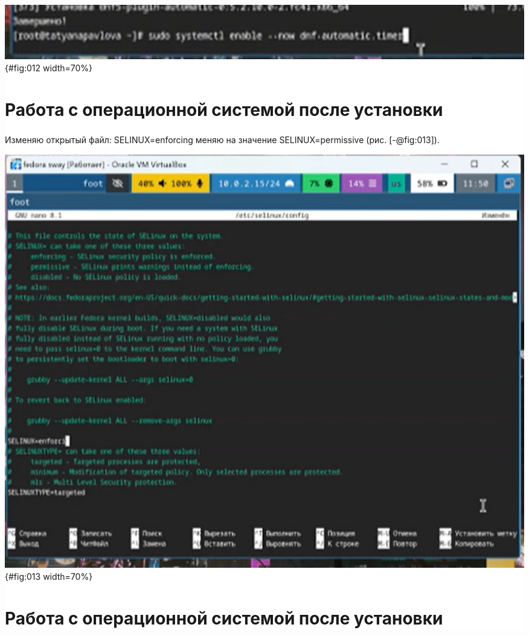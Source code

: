 ![Запуск таймера](image/13.jpg){#fig:012 width=70%}

# Работа с операционной системой после установки

Изменяю открытый файл: SELINUX=enforcing меняю на значение SELINUX=permissive (рис. [-@fig:013]).

![Изменение файла](image/14.jpg){#fig:013 width=70%}

# Работа с операционной системой после установки
